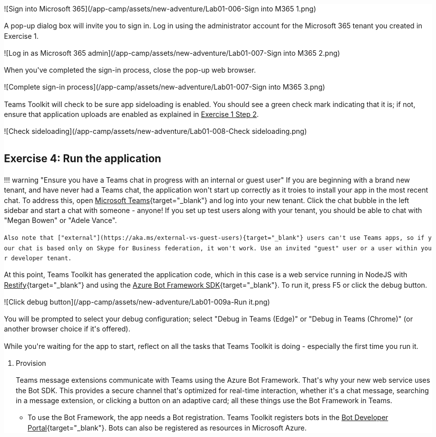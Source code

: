 ![Sign into Microsoft 365](/app-camp/assets/new-adventure/Lab01-006-Sign into M365 1.png)

A pop-up dialog box will invite you to sign in. Log in using the administrator account for the Microsoft 365 tenant you created in Exercise 1.

![Log in as Microsoft 365 admin](/app-camp/assets/new-adventure/Lab01-007-Sign into M365 2.png)

When you've completed the sign-in process, close the pop-up web browser.

![Complete sign-in process](/app-camp/assets/new-adventure/Lab01-007-Sign into M365 3.png)

Teams Toolkit will check to be sure app sideloading is enabled. You should see a green check mark indicating that it is; if not, ensure that application uploads are enabled as explained in [Exercise 1 Step 2](/app-camp/new-adventure/01-create-app/#step-2-enable-teams-application-uploads).

![Check sideloading](/app-camp/assets/new-adventure/Lab01-008-Check sideloading.png)

## Exercise 4: Run the application

!!! warning "Ensure you have a Teams chat in progress with an internal or guest user"
    If you are beginning with a brand new tenant, and have never had a Teams chat, the application won't
    start up correctly as it troies to install your app in the most recent chat. To address this, open [Microsoft Teams](https://teams.microsoft.com){target="_blank"} and log into your new tenant. Click the chat bubble in the left sidebar and start a chat with someone - anyone!
    If you set up test users along with your tenant, you should be able to chat with "Megan Bowen" or "Adele Vance".

    Also note that ["external"](https://aka.ms/external-vs-guest-users){target="_blank"} users can't use Teams apps, so if your chat is based only on Skype for Business federation, it won't work. Use an invited "guest" user or a user within your developer tenant.

At this point, Teams Toolkit has generated the application code, which in this case is a web service running in NodeJS with [Restify](http://restify.com/){target="_blank"} and using the [Azure Bot Framework SDK](https://learn.microsoft.com/javascript/api/?view=botbuilder-ts-latest){target="_blank"}. To run it, press F5 or click the debug button.

![Click debug button](/app-camp/assets/new-adventure/Lab01-009a-Run it.png)

You will be prompted to select your debug configuration; select "Debug in Teams (Edge)" or "Debug in Teams (Chrome)" (or another browser choice if it's offered).

While you're waiting for the app to start, reflect on all the tasks that Teams Toolkit is doing - especially the first time you run it.

1. Provision

    Teams message extensions communicate with Teams using the Azure Bot Framework. That's why your new web service uses the Bot SDK. This provides a secure channel that's optimized for real-time interaction, whether it's a chat message, searching in a message extension, or clicking a button on an adaptive card; all these things use the Bot Framework in Teams.

    - To use the Bot Framework, the app needs a Bot registration. Teams Toolkit registers bots in the [Bot Developer Portal](https://dev.botframework.com/bots){target="_blank"}. Bots can also be registered as resources in Microsoft Azure.
